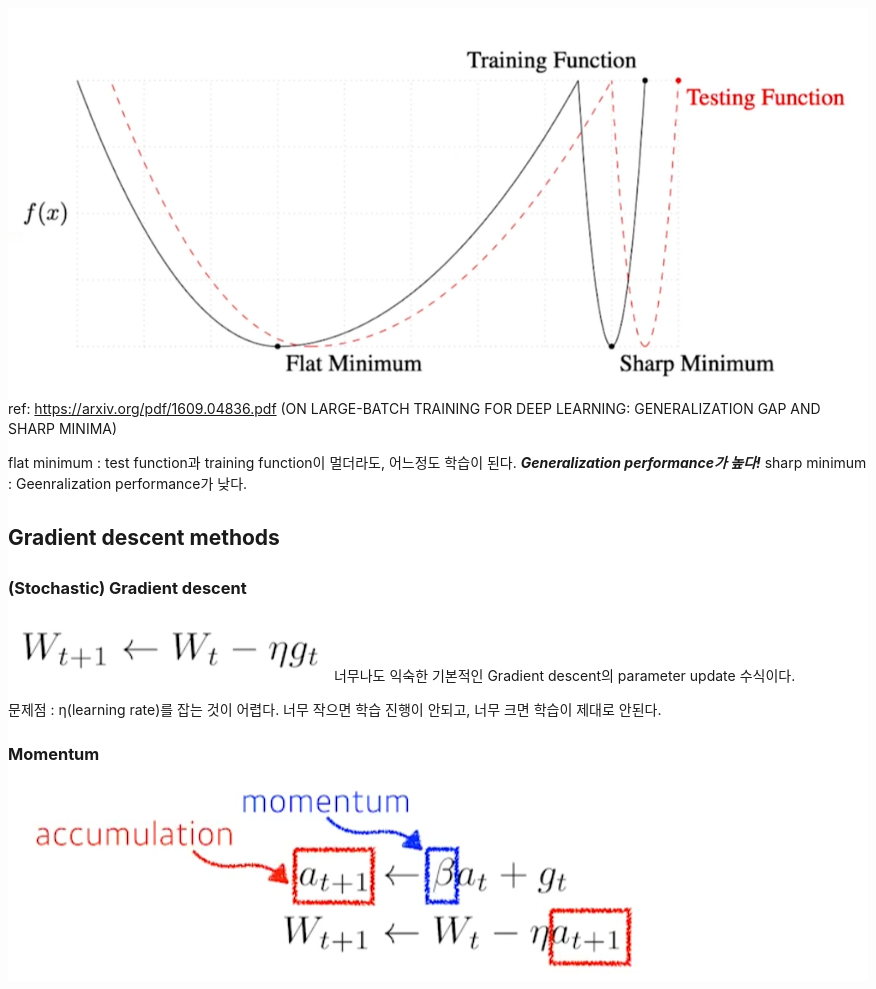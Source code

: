 ![](/assets/images/Optimization/7fb85c2e-6ad7-47f1-a1f4-6b591a789586-image.png)
ref: https://arxiv.org/pdf/1609.04836.pdf (ON LARGE-BATCH TRAINING FOR DEEP LEARNING:
GENERALIZATION GAP AND SHARP MINIMA)


flat minimum : test function과 training function이 멀더라도, 어느정도 학습이 된다. _**Generalization performance가 높다!**_
sharp minimum : Geenralization performance가 낮다.

## Gradient descent methods
### (Stochastic) Gradient descent
![](/assets/images/Optimization/ad76fb47-36fb-40e0-bf9b-48875a2b8b44-image.png)
너무나도 익숙한 기본적인 Gradient descent의 parameter update 수식이다. 

문제점 : η(learning rate)를 잡는 것이 어렵다. 너무 작으면 학습 진행이 안되고, 너무 크면 학습이 제대로 안된다.

### Momentum
![](/assets/images/Optimization/4a286162-7a9a-405a-94eb-0a9a13a41fac-image.png)
